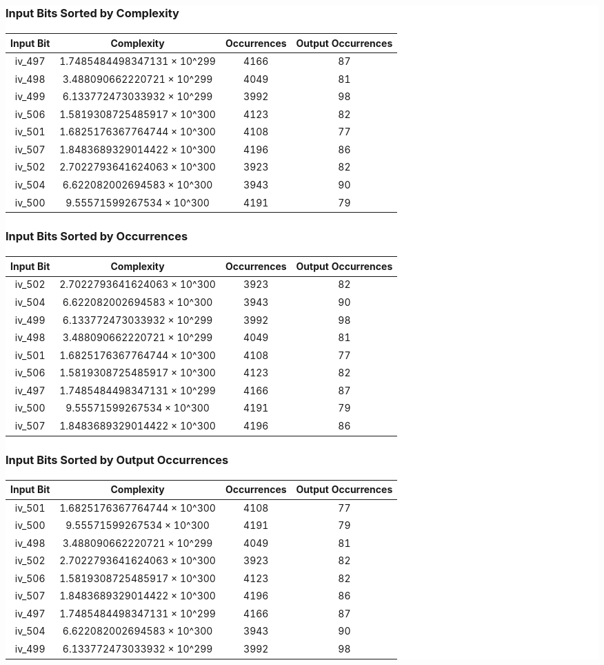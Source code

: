 ### Input Bits Sorted by Complexity

| Input Bit | Complexity | Occurrences | Output Occurrences |
|:---------:|:----------:|:-----------:|:------------------:|
| iv_497 | 1.7485484498347131 × 10^299 | 4166 | 87 |
| iv_498 | 3.488090662220721 × 10^299 | 4049 | 81 |
| iv_499 | 6.133772473033932 × 10^299 | 3992 | 98 |
| iv_506 | 1.5819308725485917 × 10^300 | 4123 | 82 |
| iv_501 | 1.6825176367764744 × 10^300 | 4108 | 77 |
| iv_507 | 1.8483689329014422 × 10^300 | 4196 | 86 |
| iv_502 | 2.7022793641624063 × 10^300 | 3923 | 82 |
| iv_504 | 6.622082002694583 × 10^300 | 3943 | 90 |
| iv_500 | 9.55571599267534 × 10^300 | 4191 | 79 |

### Input Bits Sorted by Occurrences

| Input Bit | Complexity | Occurrences | Output Occurrences |
|:---------:|:----------:|:-----------:|:------------------:|
| iv_502 | 2.7022793641624063 × 10^300 | 3923 | 82 |
| iv_504 | 6.622082002694583 × 10^300 | 3943 | 90 |
| iv_499 | 6.133772473033932 × 10^299 | 3992 | 98 |
| iv_498 | 3.488090662220721 × 10^299 | 4049 | 81 |
| iv_501 | 1.6825176367764744 × 10^300 | 4108 | 77 |
| iv_506 | 1.5819308725485917 × 10^300 | 4123 | 82 |
| iv_497 | 1.7485484498347131 × 10^299 | 4166 | 87 |
| iv_500 | 9.55571599267534 × 10^300 | 4191 | 79 |
| iv_507 | 1.8483689329014422 × 10^300 | 4196 | 86 |

### Input Bits Sorted by Output Occurrences

| Input Bit | Complexity | Occurrences | Output Occurrences |
|:---------:|:----------:|:-----------:|:------------------:|
| iv_501 | 1.6825176367764744 × 10^300 | 4108 | 77 |
| iv_500 | 9.55571599267534 × 10^300 | 4191 | 79 |
| iv_498 | 3.488090662220721 × 10^299 | 4049 | 81 |
| iv_502 | 2.7022793641624063 × 10^300 | 3923 | 82 |
| iv_506 | 1.5819308725485917 × 10^300 | 4123 | 82 |
| iv_507 | 1.8483689329014422 × 10^300 | 4196 | 86 |
| iv_497 | 1.7485484498347131 × 10^299 | 4166 | 87 |
| iv_504 | 6.622082002694583 × 10^300 | 3943 | 90 |
| iv_499 | 6.133772473033932 × 10^299 | 3992 | 98 |
